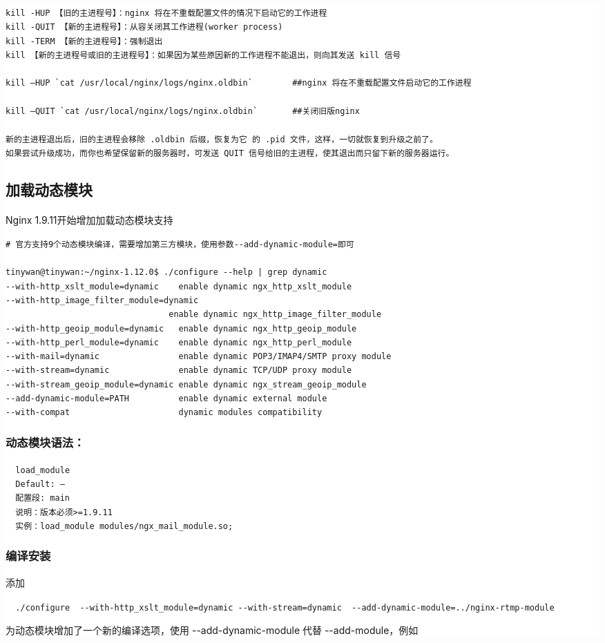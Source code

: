 ```
kill -HUP 【旧的主进程号】：nginx 将在不重载配置文件的情况下启动它的工作进程 
kill -QUIT 【新的主进程号】：从容关闭其工作进程(worker process) 
kill -TERM 【新的主进程号】：强制退出 
kill 【新的主进程号或旧的主进程号】：如果因为某些原因新的工作进程不能退出，则向其发送 kill 信号
  
kill –HUP `cat /usr/local/nginx/logs/nginx.oldbin`        ##nginx 将在不重载配置文件启动它的工作进程 

kill –QUIT `cat /usr/local/nginx/logs/nginx.oldbin`       ##关闭旧版nginx 

新的主进程退出后，旧的主进程会移除 .oldbin 后缀，恢复为它 的 .pid 文件，这样，一切就恢复到升级之前了。
如果尝试升级成功，而你也希望保留新的服务器时，可发送 QUIT 信号给旧的主进程，使其退出而只留下新的服务器运行。
```
## 加载动态模块
  Nginx 1.9.11开始增加加载动态模块支持
  
  
```
# 官方支持9个动态模块编译，需要增加第三方模块，使用参数--add-dynamic-module=即可
  
tinywan@tinywan:~/nginx-1.12.0$ ./configure --help | grep dynamic
--with-http_xslt_module=dynamic    enable dynamic ngx_http_xslt_module
--with-http_image_filter_module=dynamic
                                 enable dynamic ngx_http_image_filter_module
--with-http_geoip_module=dynamic   enable dynamic ngx_http_geoip_module
--with-http_perl_module=dynamic    enable dynamic ngx_http_perl_module
--with-mail=dynamic                enable dynamic POP3/IMAP4/SMTP proxy module
--with-stream=dynamic              enable dynamic TCP/UDP proxy module
--with-stream_geoip_module=dynamic enable dynamic ngx_stream_geoip_module
--add-dynamic-module=PATH          enable dynamic external module
--with-compat                      dynamic modules compatibility
```
  
### 动态模块语法：
  
  
```
  load_module
  Default: —
  配置段: main
  说明：版本必须>=1.9.11
  实例：load_module modules/ngx_mail_module.so;
```
  
### 编译安装
  
  添加
  
```
  ./configure  --with-http_xslt_module=dynamic --with-stream=dynamic  --add-dynamic-module=../nginx-rtmp-module
```
  
  
  为动态模块增加了一个新的编译选项，使用 --add-dynamic-module 代替 --add-module，例如
  